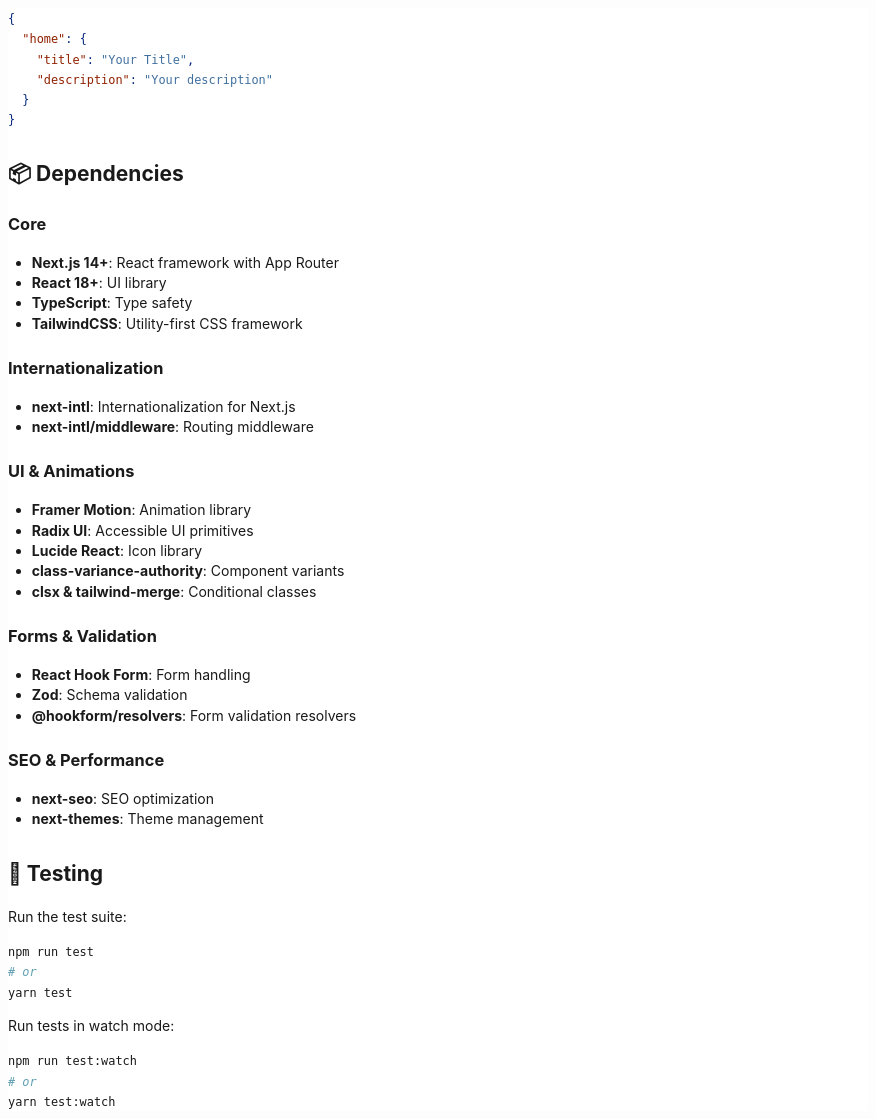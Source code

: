 ```json
{
  "home": {
    "title": "Your Title",
    "description": "Your description"
  }
}
```

## 📦 Dependencies

### Core
- **Next.js 14+**: React framework with App Router
- **React 18+**: UI library
- **TypeScript**: Type safety
- **TailwindCSS**: Utility-first CSS framework

### Internationalization
- **next-intl**: Internationalization for Next.js
- **next-intl/middleware**: Routing middleware

### UI & Animations
- **Framer Motion**: Animation library
- **Radix UI**: Accessible UI primitives
- **Lucide React**: Icon library
- **class-variance-authority**: Component variants
- **clsx & tailwind-merge**: Conditional classes

### Forms & Validation
- **React Hook Form**: Form handling
- **Zod**: Schema validation
- **@hookform/resolvers**: Form validation resolvers

### SEO & Performance
- **next-seo**: SEO optimization
- **next-themes**: Theme management

## 🧪 Testing

Run the test suite:

```bash
npm run test
# or
yarn test
```

Run tests in watch mode:

```bash
npm run test:watch
# or
yarn test:watch
```
